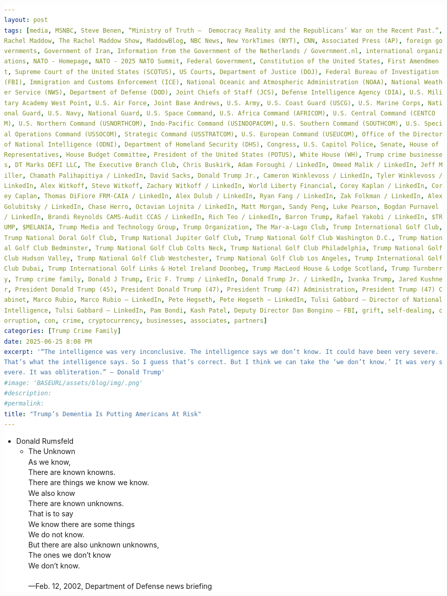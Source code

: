 ```yaml
---
layout: post
tags: [media, MSNBC, Steve Benen, “Ministry of Truth –  Democracy Reality and the Republicans’ War on the Recent Past.”, Rachel Maddow, The Rachel Maddow Show, MaddowBlog, NBC News, New YorkTimes (NYT), CNN, Associated Press (AP), foreign governments, Government of Iran, Information from the Government of the Netherlands / Government.nl, international organizations, NATO - Homepage, NATO - 2025 NATO Summit, Federal Government, Constitution of the United States, First Amendment, Supreme Court of the United States (SCOTUS), US Courts, Department of Justice (DOJ), Federal Bureau of Investigation (FBI), Immigration and Customs Enforcement (ICE), National Oceanic and Atmospheric Administration (NOAA), National Weather Service (NWS), Department of Defense (DOD), Joint Chiefs of Staff (JCS), Defense Intelligence Agency (DIA), U.S. Military Academy West Point, U.S. Air Force, Joint Base Andrews, U.S. Army, U.S. Coast Guard (USCG), U.S. Marine Corps, National Guard, U.S. Navy, National Guard, U.S. Space Command, U.S. Africa Command (AFRICOM), U.S. Central Command (CENTCOM), U.S. Northern Command (USNORTHCOM), Indo-Pacific Command (USINDOPACOM), U.S. Southern Command (SOUTHCOM), U.S. Special Operations Command (USSOCOM), Strategic Command (USSTRATCOM), U.S. European Command (USEUCOM), Office of the Director of National Intelligence (ODNI), Department of Homeland Security (DHS), Congress, U.S. Capitol Police, Senate, House of Representatives, House Budget Committee, President of the United States (POTUS), White House (WH), Trump crime businesses, DT Marks DEFI LLC, The Executive Branch Club, Chris Buskirk, Adam Foroughi / LinkedIn, Omeed Malik / LinkedIn, Jeff Miller, Chamath Palihapitiya / LinkedIn, David Sacks, Donald Trump Jr., Cameron Winklevoss / LinkedIn, Tyler Winklevoss / LinkedIn, Alex Witkoff, Steve Witkoff, Zachary Witkoff / LinkedIn, World Liberty Financial, Corey Kaplan / LinkedIn, Corey Caplan, Thomas DiFiore FRM·CAIA / LinkedIn, Alex Dulub / LinkedIn, Ryan Fang / LinkedIn, Zak Folkman / LinkedIn, Alex Golubitsky / LinkedIn, Chase Herro, Octavian Lojnita / LinkedIn, Matt Morgan, Sandy Peng, Luke Pearson, Bogdan Purnavel / LinkedIn, Brandi Reynolds CAMS-Audit CCAS / LinkedIn, Rich Teo / LinkedIn, Barron Trump, Rafael Yakobi / LinkedIn, $TRUMP, $MELANIA, Trump Media and Technology Group, Trump Organization, The Mar-a-Lago Club, Trump International Golf Club, Trump National Doral Golf Club, Trump National Jupiter Golf Club, Trump National Golf Club Washington D.C., Trump National Golf Club Bedminster, Trump National Golf Club Colts Neck, Trump National Golf Club Philadelphia, Trump National Golf Club Hudson Valley, Trump National Golf Club Westchester, Trump National Golf Club Los Angeles, Trump International Golf Club Dubai, Trump International Golf Links & Hotel Ireland Doonbeg, Trump MacLeod House & Lodge Scotland, Trump Turnberry, Trump crime family, Donald J Trump, Eric F. Trump / LinkedIn, Donald Trump Jr. / LinkedIn, Ivanka Trump, Jared Kushner, President Donald Trump (45), President Donald Trump (47), President Trump (47) Administration, President Trump (47) Cabinet, Marco Rubio, Marco Rubio – LinkedIn, Pete Hegseth, Pete Hegseth – LinkedIn, Tulsi Gabbard – Director of National Intelligence, Tulsi Gabbard – LinkedIn, Pam Bondi, Kash Patel, Deputy Director Dan Bongino — FBI, grift, self-dealing, corruption, con, crime, cryptocurrency, businesses, associates, partners]
categories: [Trump Crime Family]
date: 2025-06-25 8:08 PM
excerpt: '“The intelligence was very inconclusive. The intelligence says we don’t know. It could have been very severe. That’s what the intelligence says. So I guess that’s correct. But I think we can take the ‘we don’t know.’ It was very severe. It was obliteration.” – Donald Trump'
#image: 'BASEURL/assets/blog/img/.png'
#description:
#permalink:
title: "Trump’s Dementia Is Putting Americans At Risk"
---
```



- Donald Rumsfeld 
    - The Unknown<br />As we know,<br />There are known knowns.<br />There are things we know we know.<br />We also know<br />There are known unknowns.<br />That is to say<br />We know there are some things<br />We do not know.<br />But there are also unknown unknowns,<br />The ones we don’t know<br />We don’t know.<br />
<br />—Feb. 12, 2002, Department of Defense news briefing
